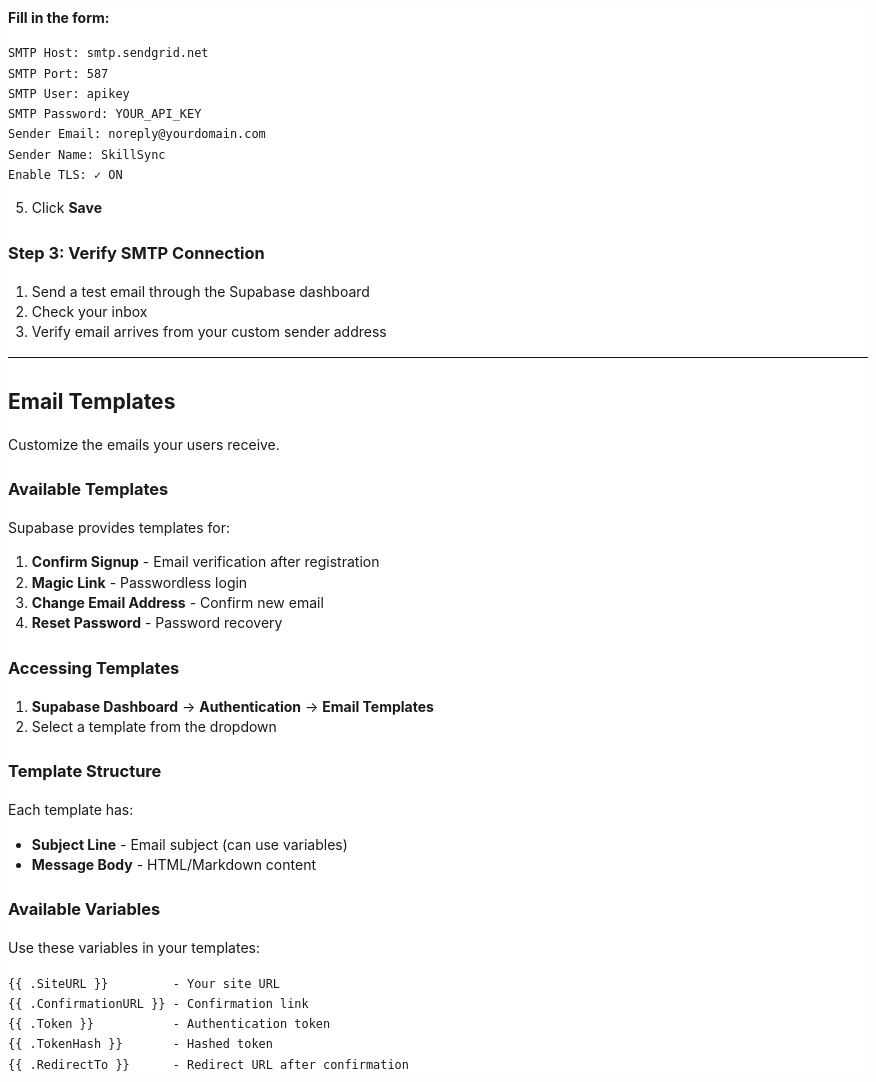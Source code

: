 **Fill in the form:**

```
SMTP Host: smtp.sendgrid.net
SMTP Port: 587
SMTP User: apikey
SMTP Password: YOUR_API_KEY
Sender Email: noreply@yourdomain.com
Sender Name: SkillSync
Enable TLS: ✓ ON
```

5. Click **Save**

### Step 3: Verify SMTP Connection

1. Send a test email through the Supabase dashboard
2. Check your inbox
3. Verify email arrives from your custom sender address

---

## Email Templates

Customize the emails your users receive.

### Available Templates

Supabase provides templates for:
1. **Confirm Signup** - Email verification after registration
2. **Magic Link** - Passwordless login
3. **Change Email Address** - Confirm new email
4. **Reset Password** - Password recovery

### Accessing Templates

1. **Supabase Dashboard** → **Authentication** → **Email Templates**
2. Select a template from the dropdown

### Template Structure

Each template has:
- **Subject Line** - Email subject (can use variables)
- **Message Body** - HTML/Markdown content

### Available Variables

Use these variables in your templates:

```
{{ .SiteURL }}         - Your site URL
{{ .ConfirmationURL }} - Confirmation link
{{ .Token }}           - Authentication token
{{ .TokenHash }}       - Hashed token
{{ .RedirectTo }}      - Redirect URL after confirmation
```
